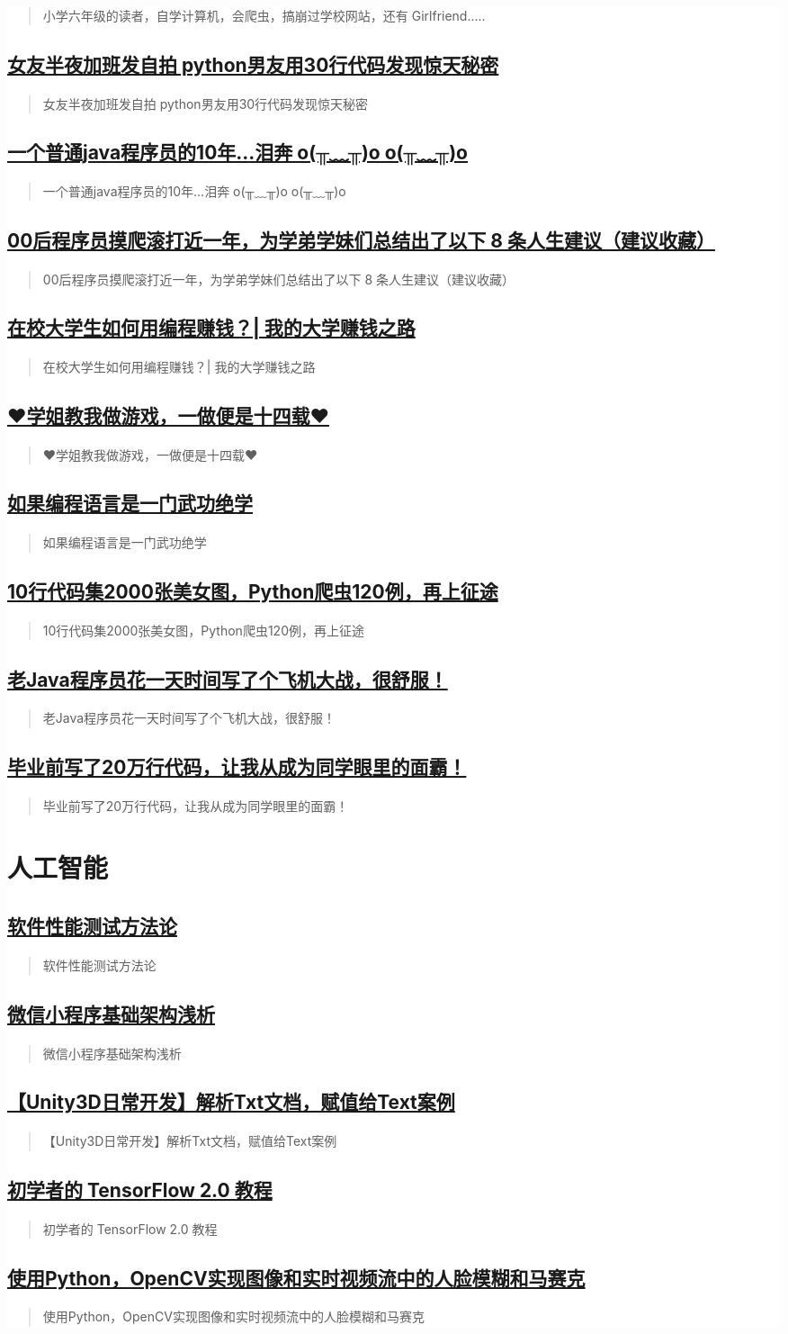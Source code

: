  > 小学六年级的读者，自学计算机，会爬虫，搞崩过学校网站，还有 Girlfriend.....
 ## [女友半夜加班发自拍 python男友用30行代码发现惊天秘密](https://blog.csdn.net/weixin_42350212/article/details/116568510)
 > 女友半夜加班发自拍 python男友用30行代码发现惊天秘密
 ## [一个普通java程序员的10年...泪奔 o(╥﹏╥)o o(╥﹏╥)o](https://blog.csdn.net/caoli201314/article/details/117293552)
 > 一个普通java程序员的10年...泪奔 o(╥﹏╥)o o(╥﹏╥)o
 ## [00后程序员摸爬滚打近一年，为学弟学妹们总结出了以下 8 条人生建议（建议收藏）](https://blog.csdn.net/weixin_44318830/article/details/116402369)
 > 00后程序员摸爬滚打近一年，为学弟学妹们总结出了以下 8 条人生建议（建议收藏）
 ## [在校大学生如何用编程赚钱？| 我的大学赚钱之路](https://blog.csdn.net/harvic880925/article/details/117748448)
 > 在校大学生如何用编程赚钱？| 我的大学赚钱之路
 ## [❤️学姐教我做游戏，一做便是十四载❤️](https://blog.csdn.net/WhereIsHeroFrom/article/details/117801169)
 > ❤️学姐教我做游戏，一做便是十四载❤️
 ## [如果编程语言是一门武功绝学](https://blog.csdn.net/weixin_41055260/article/details/117164747)
 > 如果编程语言是一门武功绝学
 ## [10行代码集2000张美女图，Python爬虫120例，再上征途](https://blog.csdn.net/hihell/article/details/117024328)
 > 10行代码集2000张美女图，Python爬虫120例，再上征途
 ## [老Java程序员花一天时间写了个飞机大战，很舒服！](https://blog.csdn.net/dkm123456/article/details/117265359)
 > 老Java程序员花一天时间写了个飞机大战，很舒服！
 ## [毕业前写了20万行代码，让我从成为同学眼里的面霸！](https://blog.csdn.net/Yao__Shun__Yu/article/details/116582933)
 > 毕业前写了20万行代码，让我从成为同学眼里的面霸！
# 人工智能 
 ## [软件性能测试方法论](https://blog.csdn.net/Jmilk/article/details/117718339)
 > 软件性能测试方法论
 ## [微信小程序基础架构浅析](https://blog.csdn.net/Tencent_TEG/article/details/117757180)
 > 微信小程序基础架构浅析
 ## [【Unity3D日常开发】解析Txt文档，赋值给Text案例](https://blog.csdn.net/q764424567/article/details/117695981)
 > 【Unity3D日常开发】解析Txt文档，赋值给Text案例
 ## [初学者的 TensorFlow 2.0 教程](https://blog.csdn.net/tensorflowforum/article/details/117558452)
 > 初学者的 TensorFlow 2.0 教程
 ## [使用Python，OpenCV实现图像和实时视频流中的人脸模糊和马赛克](https://blog.csdn.net/qq_40985985/article/details/117674515)
 > 使用Python，OpenCV实现图像和实时视频流中的人脸模糊和马赛克